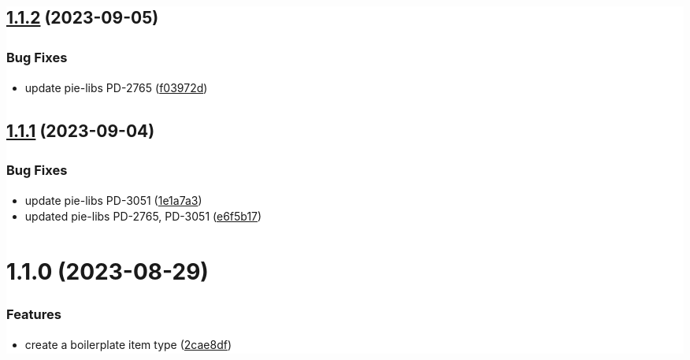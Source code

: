 
## [1.1.2](https://github.com/pie-framework/pie-elements/compare/@pie-element/boilerplate-item-type-configure@1.1.1...@pie-element/boilerplate-item-type-configure@1.1.2) (2023-09-05)


### Bug Fixes

* update pie-libs PD-2765 ([f03972d](https://github.com/pie-framework/pie-elements/commit/f03972dda33ff5d4c0343f094fd33acadad30cb4))





## [1.1.1](https://github.com/pie-framework/pie-elements/compare/@pie-element/boilerplate-item-type-configure@1.1.0...@pie-element/boilerplate-item-type-configure@1.1.1) (2023-09-04)


### Bug Fixes

* update pie-libs PD-3051 ([1e1a7a3](https://github.com/pie-framework/pie-elements/commit/1e1a7a38732eff5585ad789aea5a08c5e94720ae))
* updated pie-libs PD-2765, PD-3051 ([e6f5b17](https://github.com/pie-framework/pie-elements/commit/e6f5b17c95faf426898f897651863089a54ff3ff))





# 1.1.0 (2023-08-29)


### Features

* create a boilerplate item type ([2cae8df](https://github.com/pie-framework/pie-elements/commit/2cae8df90b913f13875fb24fb09d61c60b7292f9))
